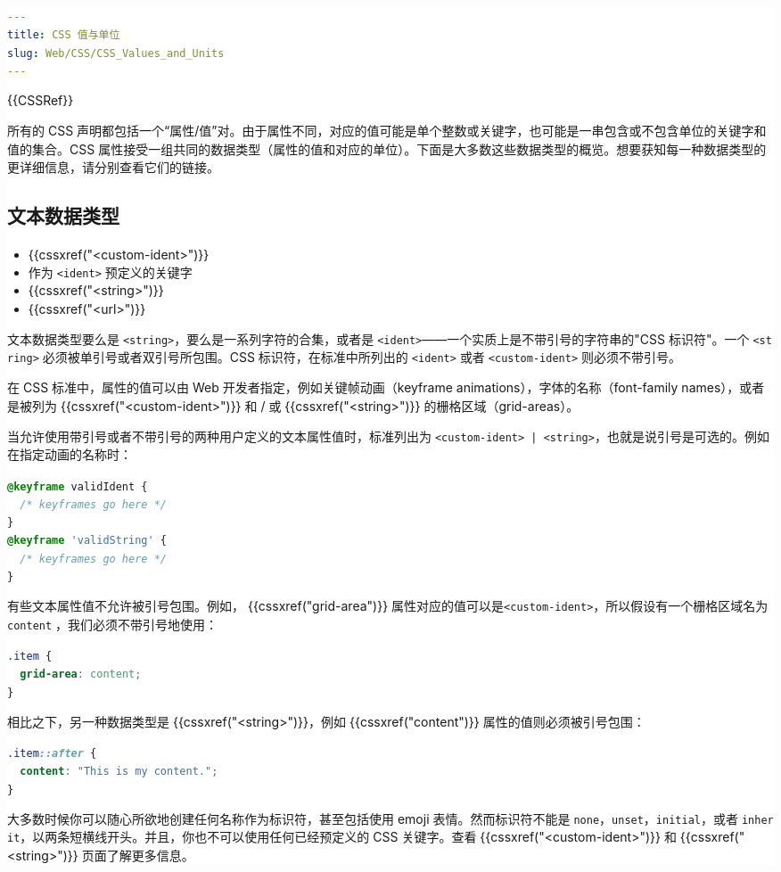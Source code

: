 ```yaml
---
title: CSS 值与单位
slug: Web/CSS/CSS_Values_and_Units
---
```


{{CSSRef}}

所有的 CSS 声明都包括一个“属性/值”对。由于属性不同，对应的值可能是单个整数或关键字，也可能是一串包含或不包含单位的关键字和值的集合。CSS 属性接受一组共同的数据类型（属性的值和对应的单位）。下面是大多数这些数据类型的概览。想要获知每一种数据类型的更详细信息，请分别查看它们的链接。

## 文本数据类型

- {{cssxref("&lt;custom-ident&gt;")}}
- 作为 `<ident>` 预定义的关键字
- {{cssxref("&lt;string&gt;")}}
- {{cssxref("&lt;url&gt;")}}

文本数据类型要么是 `<string>`，要么是一系列字符的合集，或者是 `<ident>`——一个实质上是不带引号的字符串的"CSS 标识符"。一个 `<string>` 必须被单引号或者双引号所包围。CSS 标识符，在标准中所列出的 `<ident>` 或者 `<custom-ident>` 则必须不带引号。

在 CSS 标准中，属性的值可以由 Web 开发者指定，例如关键帧动画（keyframe animations），字体的名称（font-family names），或者是被列为 {{cssxref("&lt;custom-ident&gt;")}} 和 / 或 {{cssxref("&lt;string&gt;")}} 的栅格区域（grid-areas）。

当允许使用带引号或者不带引号的两种用户定义的文本属性值时，标准列出为 `<custom-ident> | <string>`，也就是说引号是可选的。例如在指定动画的名称时：

```css
@keyframe validIdent {
  /* keyframes go here */
}
@keyframe 'validString' {
  /* keyframes go here */
}
```

有些文本属性值不允许被引号包围。例如， {{cssxref("grid-area")}} 属性对应的值可以是`<custom-ident>`，所以假设有一个栅格区域名为 `content` ，我们必须不带引号地使用：

```css
.item {
  grid-area: content;
}
```

相比之下，另一种数据类型是 {{cssxref("&lt;string&gt;")}}，例如 {{cssxref("content")}} 属性的值则必须被引号包围：

```css
.item::after {
  content: "This is my content.";
}
```

大多数时候你可以随心所欲地创建任何名称作为标识符，甚至包括使用 emoji 表情。然而标识符不能是 `none`，`unset`，`initial`，或者 `inherit`，以两条短横线开头。并且，你也不可以使用任何已经预定义的 CSS 关键字。查看 {{cssxref("&lt;custom-ident&gt;")}} 和 {{cssxref("&lt;string&gt;")}} 页面了解更多信息。
